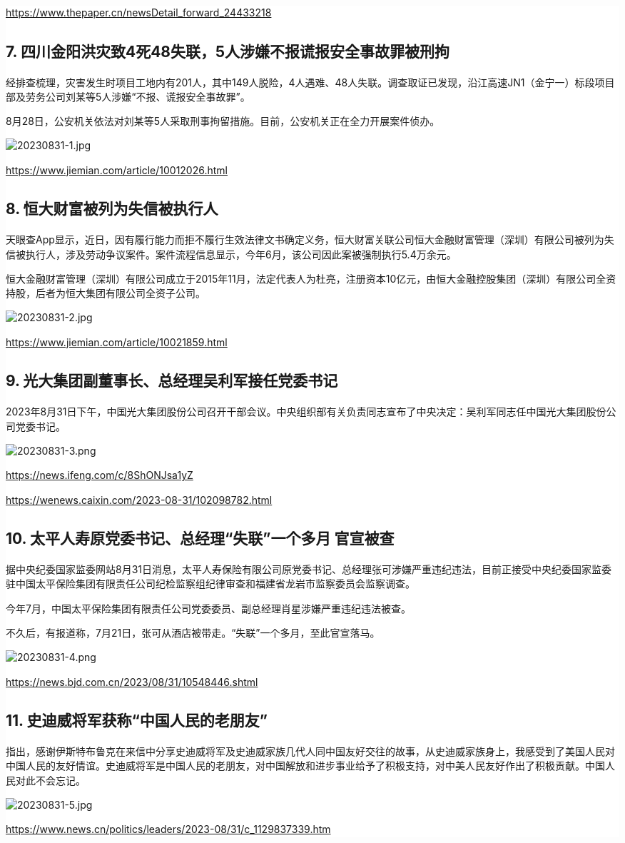https://www.thepaper.cn/newsDetail_forward_24433218

## 7. 四川金阳洪灾致4死48失联，5人涉嫌不报谎报安全事故罪被刑拘

经排查梳理，灾害发生时项目工地内有201人，其中149人脱险，4人遇难、48人失联。调查取证已发现，沿江高速JN1（金宁一）标段项目部及劳务公司刘某等5人涉嫌“不报、谎报安全事故罪”。

8月28日，公安机关依法对刘某等5人采取刑事拘留措施。目前，公安机关正在全力开展案件侦办。

![20230831-1.jpg](https://img.bedtime.news/2023/09/03/64f4a917e081f.png)

https://www.jiemian.com/article/10012026.html

## 8. 恒大财富被列为失信被执行人

天眼查App显示，近日，因有履行能力而拒不履行生效法律文书确定义务，恒大财富关联公司恒大金融财富管理（深圳）有限公司被列为失信被执行人，涉及劳动争议案件。案件流程信息显示，今年6月，该公司因此案被强制执行5.4万余元。

恒大金融财富管理（深圳）有限公司成立于2015年11月，法定代表人为杜亮，注册资本10亿元，由恒大金融控股集团（深圳）有限公司全资持股，后者为恒大集团有限公司全资子公司。

![20230831-2.jpg](https://img.bedtime.news/2023/09/03/64f4a917aac46.png)

https://www.jiemian.com/article/10021859.html

## 9. 光大集团副董事长、总经理吴利军接任党委书记

2023年8月31日下午，中国光大集团股份公司召开干部会议。中央组织部有关负责同志宣布了中央决定：吴利军同志任中国光大集团股份公司党委书记。

![20230831-3.png](https://img.bedtime.news/2023/09/03/64f4a91802857.png)

https://news.ifeng.com/c/8ShONJsa1yZ

https://wenews.caixin.com/2023-08-31/102098782.html

## 10. 太平人寿原党委书记、总经理“失联”一个多月 官宣被查

据中央纪委国家监委网站8月31日消息，太平人寿保险有限公司原党委书记、总经理张可涉嫌严重违纪违法，目前正接受中央纪委国家监委驻中国太平保险集团有限责任公司纪检监察组纪律审查和福建省龙岩市监察委员会监察调查。

今年7月，中国太平保险集团有限责任公司党委委员、副总经理肖星涉嫌严重违纪违法被查。

不久后，有报道称，7月21日，张可从酒店被带走。“失联”一个多月，至此官宣落马。

![20230831-4.png](https://img.bedtime.news/2023/09/03/64f4a9179a90c.png)

https://news.bjd.com.cn/2023/08/31/10548446.shtml

## 11. 史迪威将军获称“中国人民的老朋友”

指出，感谢伊斯特布鲁克在来信中分享史迪威将军及史迪威家族几代人同中国友好交往的故事，从史迪威家族身上，我感受到了美国人民对中国人民的友好情谊。史迪威将军是中国人民的老朋友，对中国解放和进步事业给予了积极支持，对中美人民友好作出了积极贡献。中国人民对此不会忘记。

![20230831-5.jpg](https://img.bedtime.news/2023/09/03/64f4a9177f9c4.png)

https://www.news.cn/politics/leaders/2023-08/31/c_1129837339.htm
